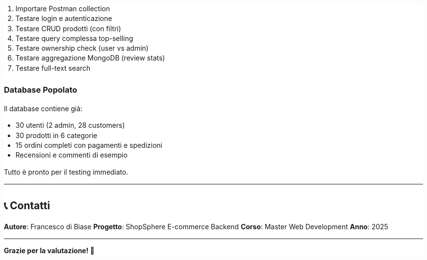 1. Importare Postman collection
2. Testare login e autenticazione
3. Testare CRUD prodotti (con filtri)
4. Testare query complessa top-selling
5. Testare ownership check (user vs admin)
6. Testare aggregazione MongoDB (review stats)
7. Testare full-text search

### Database Popolato

Il database contiene già:
- 30 utenti (2 admin, 28 customers)
- 30 prodotti in 6 categorie
- 15 ordini completi con pagamenti e spedizioni
- Recensioni e commenti di esempio

Tutto è pronto per il testing immediato.

---

## 📞 Contatti

**Autore**: Francesco di Biase
**Progetto**: ShopSphere E-commerce Backend
**Corso**: Master Web Development
**Anno**: 2025

---

**Grazie per la valutazione! 🙏**
